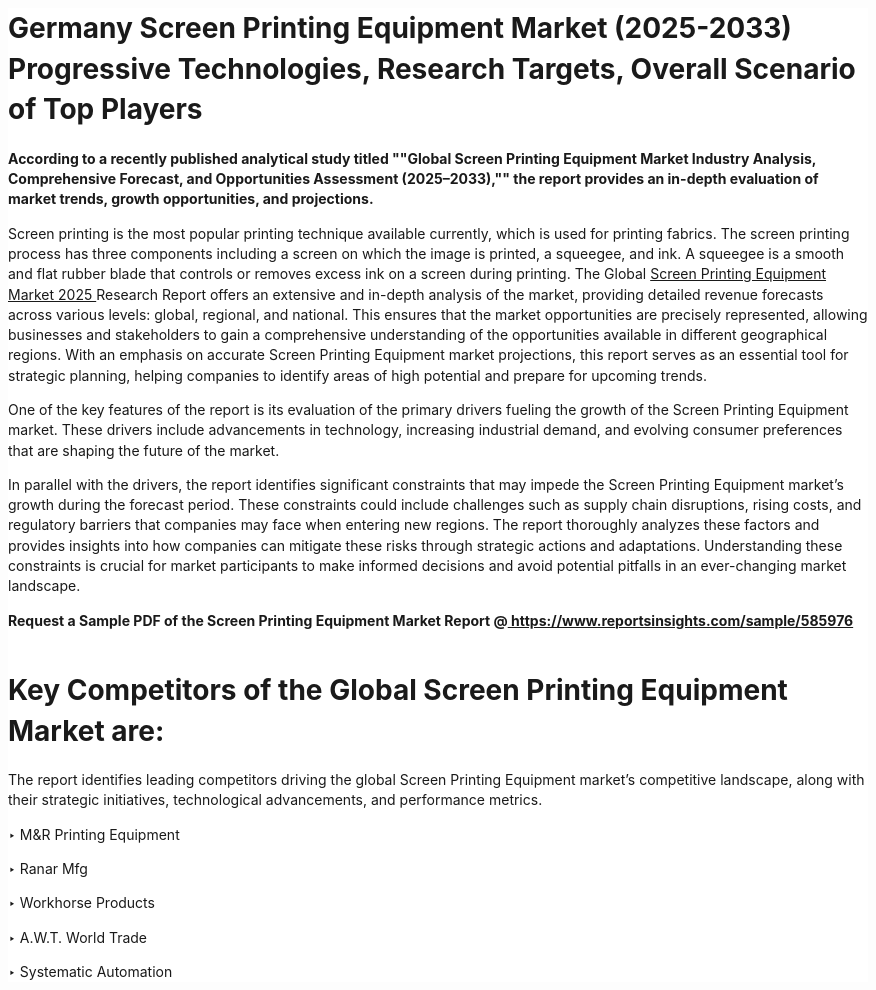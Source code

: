 # Germany Screen Printing Equipment Market (2025-2033) Progressive Technologies, Research Targets, Overall Scenario of Top Players

<strong>According to a recently published analytical study titled ""Global Screen Printing Equipment Market Industry Analysis, Comprehensive Forecast, and Opportunities Assessment (2025–2033),"" the report provides an in-depth evaluation of market trends, growth opportunities, and projections.</strong>

Screen printing is the most popular printing technique available currently, which is used for printing fabrics. The screen printing process has three components including a screen on which the image is printed, a squeegee, and ink. A squeegee is a smooth and flat rubber blade that controls or removes excess ink on a screen during printing. The Global <a href=https://www.reportsinsights.com/sample/585976>Screen Printing Equipment Market 2025 </a> Research Report offers an extensive and in-depth analysis of the market, providing detailed revenue forecasts across various levels: global, regional, and national. This ensures that the market opportunities are precisely represented, allowing businesses and stakeholders to gain a comprehensive understanding of the opportunities available in different geographical regions. With an emphasis on accurate Screen Printing Equipment market projections, this report serves as an essential tool for strategic planning, helping companies to identify areas of high potential and prepare for upcoming trends.

One of the key features of the report is its evaluation of the primary drivers fueling the growth of the Screen Printing Equipment market. These drivers include advancements in technology, increasing industrial demand, and evolving consumer preferences that are shaping the future of the market. 

In parallel with the drivers, the report identifies significant constraints that may impede the Screen Printing Equipment market’s growth during the forecast period. These constraints could include challenges such as supply chain disruptions, rising costs, and regulatory barriers that companies may face when entering new regions. The report thoroughly analyzes these factors and provides insights into how companies can mitigate these risks through strategic actions and adaptations. Understanding these constraints is crucial for market participants to make informed decisions and avoid potential pitfalls in an ever-changing market landscape.

<strong>Request a Sample PDF of the Screen Printing Equipment Market Report </strong><strong>@<a href=https://www.reportsinsights.com/sample/585976> https://www.reportsinsights.com/sample/585976</a></strong></font>

# <strong>Key Competitors of the Global Screen Printing Equipment Market are:</strong>

The report identifies leading competitors driving the global Screen Printing Equipment market’s competitive landscape, along with their strategic initiatives, technological advancements, and performance metrics.

‣ M&R Printing Equipment

‣ Ranar Mfg

‣ Workhorse Products

‣ A.W.T. World Trade

‣ Systematic Automation
